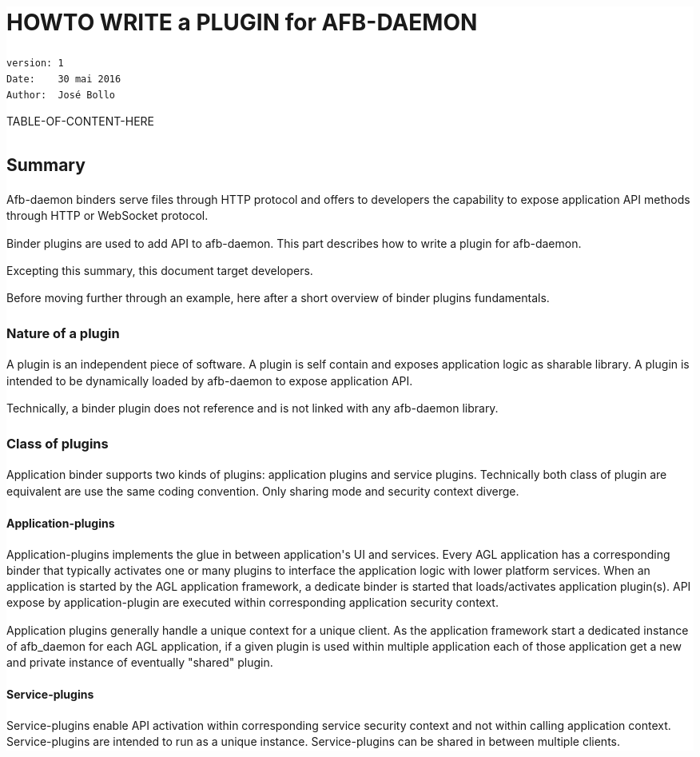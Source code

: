 HOWTO WRITE a PLUGIN for AFB-DAEMON
===================================
    version: 1
    Date:    30 mai 2016
    Author:  José Bollo

TABLE-OF-CONTENT-HERE

Summary
-------

Afb-daemon binders serve files through HTTP protocol
and offers to developers the capability to expose application API methods through
HTTP or WebSocket protocol.

Binder plugins are used to add API to afb-daemon.
This part describes how to write a plugin for afb-daemon.

Excepting this summary, this document target developers.

Before moving further through an example, here after
a short overview of binder plugins fundamentals.

### Nature of a plugin

A plugin is an independent piece of software. A plugin is self contain and exposes application logic as sharable library.
A plugin is intended to be dynamically loaded by afb-daemon to expose application API.

Technically, a binder plugin does not reference and is not linked with any afb-daemon library.

### Class of plugins

Application binder supports two kinds of plugins: application plugins and service plugins.
Technically both class of plugin are equivalent are use the same coding convention. Only sharing mode and security context diverge.

#### Application-plugins

Application-plugins implements the glue in between application's UI and services. Every AGL application
has a corresponding binder that typically activates one or many plugins to interface the application logic with lower platform services.
When an application is started by the AGL application framework, a dedicate binder is started that loads/activates application plugin(s). 
API expose by application-plugin are executed within corresponding application security context.

Application plugins generally handle a unique context for a unique client. As the application framework start
a dedicated instance of afb_daemon for each AGL application, if a given plugin is used within multiple application each of those
application get a new and private instance of eventually "shared" plugin.

#### Service-plugins

Service-plugins enable API activation within corresponding service security context and not within calling application context. 
Service-plugins are intended to run as a unique instance. Service-plugins can be shared in between multiple clients.
